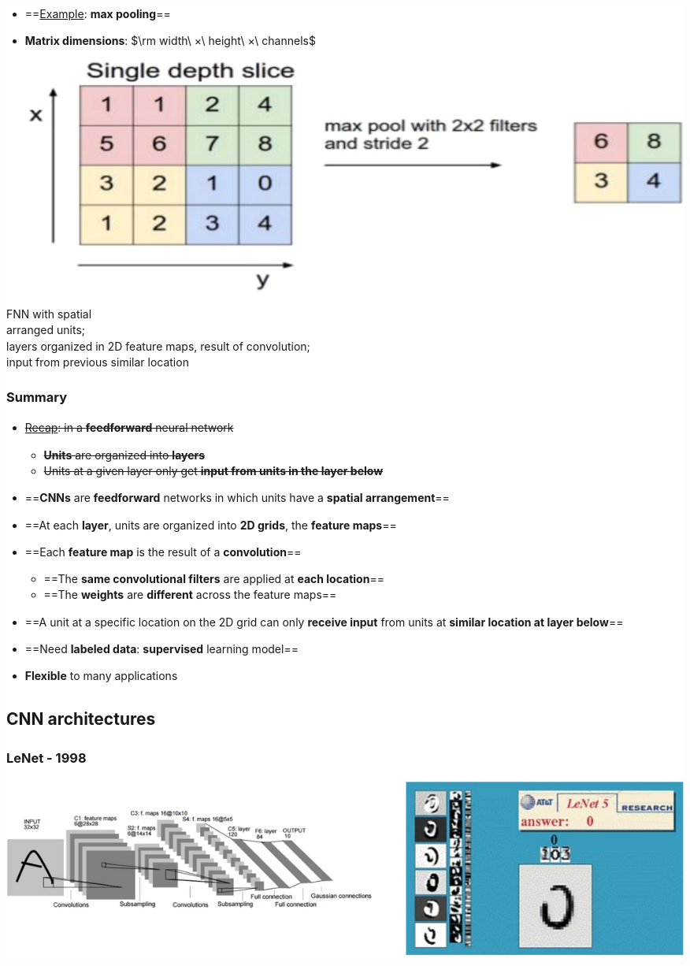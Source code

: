 - ==<u>Example</u>: **max pooling**==

- **Matrix dimensions**:  $\rm width\ ×\ height\ ×\ channels$

  ![img](IML-3.assets/unbacked-165377138386937.png)



<aside>FNN with spatial<br>arranged units;<br>layers organized in 2D feature maps, result of convolution;<br>input from previous similar location</aside>

### Summary

- ~~<u>Recap</u>: in a **feedforward** neural network~~
  - ~~**Units** are organized into **layers**~~
  - ~~Units at a given layer only get **input from units in the layer below**~~

- ==**CNNs** are **feedforward** networks in which units have a **spatial arrangement**==
- ==At each **layer**, units are organized into **2D grids**, the **feature maps**==
- ==Each **feature map** is the result of a **convolution**==
  - ==The **same convolutional filters** are applied at **each location**==
  - ==The **weights** are **different** across the feature maps==
- ==A unit at a specific location on the 2D grid can only **receive input** from units at **similar location at layer below**==
- ==Need **labeled data**: **supervised** learning model==
- **Flexible** to many applications





## CNN architectures

### LeNet - 1998

![img](IML-3.assets/unbacked-16538093913171.png)
